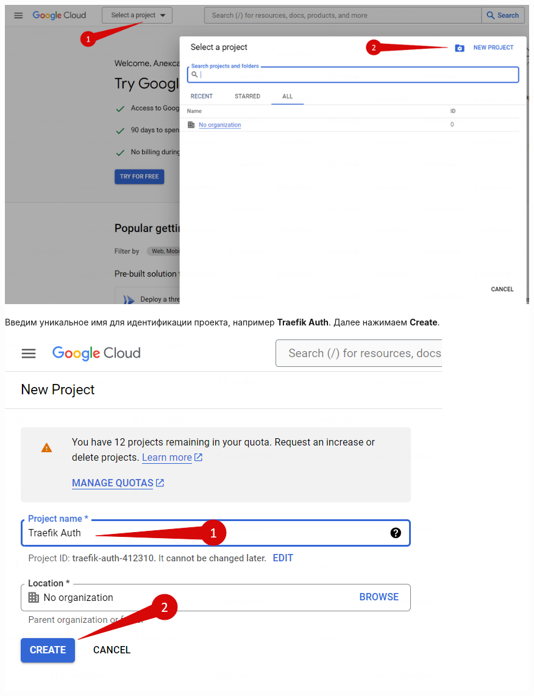 ![](../../images/docker/traefik-forward-auth-google-3.png)

Введим уникальное имя для идентификации проекта, например  **Traefik Auth**. Далее нажимаем **Create**.

![](../../images/docker/traefik-forward-auth-google-4.png)
